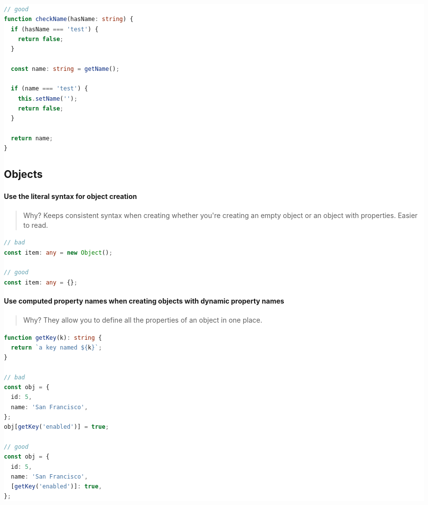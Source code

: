   ```typescript
  // good
  function checkName(hasName: string) {
    if (hasName === 'test') {
      return false;
    }

    const name: string = getName();

    if (name === 'test') {
      this.setName('');
      return false;
    }

    return name;
  }
  ```
  
## Objects
#### Use the literal syntax for object creation

 > Why? Keeps consistent syntax when creating whether you're creating an empty object or an object with properties.  Easier to read.
  
  ```typescript
  // bad
  const item: any = new Object();

  // good
  const item: any = {};
  ```
#### Use computed property names when creating objects with dynamic property names

  > Why? They allow you to define all the properties of an object in one place.

```typescript
function getKey(k): string {
  return `a key named ${k}`;
}

// bad
const obj = {
  id: 5,
  name: 'San Francisco',
};
obj[getKey('enabled')] = true;

// good
const obj = {
  id: 5,
  name: 'San Francisco',
  [getKey('enabled')]: true,
};
```
    

  [index]: number